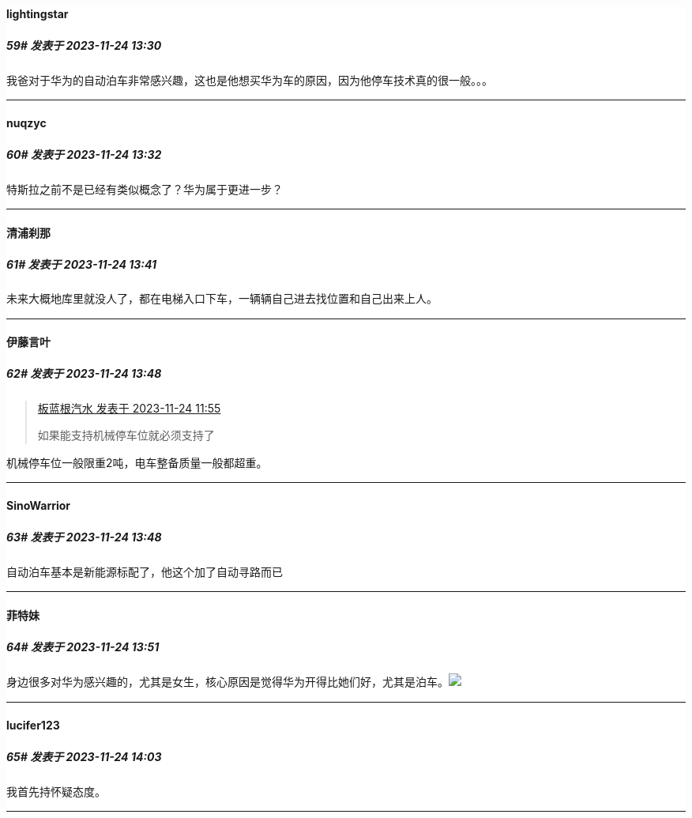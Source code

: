 ####  lightingstar  
##### 59#       发表于 2023-11-24 13:30

我爸对于华为的自动泊车非常感兴趣，这也是他想买华为车的原因，因为他停车技术真的很一般。。。

*****

####  nuqzyc  
##### 60#       发表于 2023-11-24 13:32

特斯拉之前不是已经有类似概念了？华为属于更进一步？


*****

####  清浦刹那  
##### 61#       发表于 2023-11-24 13:41

未来大概地库里就没人了，都在电梯入口下车，一辆辆自己进去找位置和自己出来上人。

*****

####  伊藤言叶  
##### 62#       发表于 2023-11-24 13:48

<blockquote><a href="httphttps://bbs.saraba1st.com/2b/forum.php?mod=redirect&amp;goto=findpost&amp;pid=63126712&amp;ptid=2161792" target="_blank">板蓝根汽水 发表于 2023-11-24 11:55</a>

如果能支持机械停车位就必须支持了</blockquote>
机械停车位一般限重2吨，电车整备质量一般都超重。

*****

####  SinoWarrior  
##### 63#       发表于 2023-11-24 13:48

自动泊车基本是新能源标配了，他这个加了自动寻路而已

*****

####  菲特妹  
##### 64#       发表于 2023-11-24 13:51

身边很多对华为感兴趣的，尤其是女生，核心原因是觉得华为开得比她们好，尤其是泊车。<img src="https://static.saraba1st.com/image/smiley/face2017/067.png" referrerpolicy="no-referrer">


*****

####  lucifer123  
##### 65#       发表于 2023-11-24 14:03

我首先持怀疑态度。


*****
